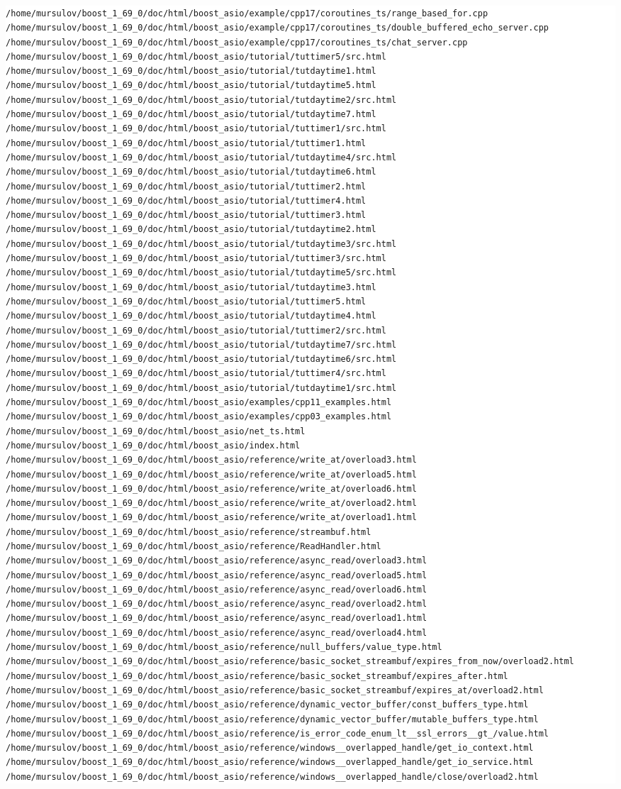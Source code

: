     /home/mursulov/boost_1_69_0/doc/html/boost_asio/example/cpp17/coroutines_ts/range_based_for.cpp
    /home/mursulov/boost_1_69_0/doc/html/boost_asio/example/cpp17/coroutines_ts/double_buffered_echo_server.cpp
    /home/mursulov/boost_1_69_0/doc/html/boost_asio/example/cpp17/coroutines_ts/chat_server.cpp
    /home/mursulov/boost_1_69_0/doc/html/boost_asio/tutorial/tuttimer5/src.html
    /home/mursulov/boost_1_69_0/doc/html/boost_asio/tutorial/tutdaytime1.html
    /home/mursulov/boost_1_69_0/doc/html/boost_asio/tutorial/tutdaytime5.html
    /home/mursulov/boost_1_69_0/doc/html/boost_asio/tutorial/tutdaytime2/src.html
    /home/mursulov/boost_1_69_0/doc/html/boost_asio/tutorial/tutdaytime7.html
    /home/mursulov/boost_1_69_0/doc/html/boost_asio/tutorial/tuttimer1/src.html
    /home/mursulov/boost_1_69_0/doc/html/boost_asio/tutorial/tuttimer1.html
    /home/mursulov/boost_1_69_0/doc/html/boost_asio/tutorial/tutdaytime4/src.html
    /home/mursulov/boost_1_69_0/doc/html/boost_asio/tutorial/tutdaytime6.html
    /home/mursulov/boost_1_69_0/doc/html/boost_asio/tutorial/tuttimer2.html
    /home/mursulov/boost_1_69_0/doc/html/boost_asio/tutorial/tuttimer4.html
    /home/mursulov/boost_1_69_0/doc/html/boost_asio/tutorial/tuttimer3.html
    /home/mursulov/boost_1_69_0/doc/html/boost_asio/tutorial/tutdaytime2.html
    /home/mursulov/boost_1_69_0/doc/html/boost_asio/tutorial/tutdaytime3/src.html
    /home/mursulov/boost_1_69_0/doc/html/boost_asio/tutorial/tuttimer3/src.html
    /home/mursulov/boost_1_69_0/doc/html/boost_asio/tutorial/tutdaytime5/src.html
    /home/mursulov/boost_1_69_0/doc/html/boost_asio/tutorial/tutdaytime3.html
    /home/mursulov/boost_1_69_0/doc/html/boost_asio/tutorial/tuttimer5.html
    /home/mursulov/boost_1_69_0/doc/html/boost_asio/tutorial/tutdaytime4.html
    /home/mursulov/boost_1_69_0/doc/html/boost_asio/tutorial/tuttimer2/src.html
    /home/mursulov/boost_1_69_0/doc/html/boost_asio/tutorial/tutdaytime7/src.html
    /home/mursulov/boost_1_69_0/doc/html/boost_asio/tutorial/tutdaytime6/src.html
    /home/mursulov/boost_1_69_0/doc/html/boost_asio/tutorial/tuttimer4/src.html
    /home/mursulov/boost_1_69_0/doc/html/boost_asio/tutorial/tutdaytime1/src.html
    /home/mursulov/boost_1_69_0/doc/html/boost_asio/examples/cpp11_examples.html
    /home/mursulov/boost_1_69_0/doc/html/boost_asio/examples/cpp03_examples.html
    /home/mursulov/boost_1_69_0/doc/html/boost_asio/net_ts.html
    /home/mursulov/boost_1_69_0/doc/html/boost_asio/index.html
    /home/mursulov/boost_1_69_0/doc/html/boost_asio/reference/write_at/overload3.html
    /home/mursulov/boost_1_69_0/doc/html/boost_asio/reference/write_at/overload5.html
    /home/mursulov/boost_1_69_0/doc/html/boost_asio/reference/write_at/overload6.html
    /home/mursulov/boost_1_69_0/doc/html/boost_asio/reference/write_at/overload2.html
    /home/mursulov/boost_1_69_0/doc/html/boost_asio/reference/write_at/overload1.html
    /home/mursulov/boost_1_69_0/doc/html/boost_asio/reference/streambuf.html
    /home/mursulov/boost_1_69_0/doc/html/boost_asio/reference/ReadHandler.html
    /home/mursulov/boost_1_69_0/doc/html/boost_asio/reference/async_read/overload3.html
    /home/mursulov/boost_1_69_0/doc/html/boost_asio/reference/async_read/overload5.html
    /home/mursulov/boost_1_69_0/doc/html/boost_asio/reference/async_read/overload6.html
    /home/mursulov/boost_1_69_0/doc/html/boost_asio/reference/async_read/overload2.html
    /home/mursulov/boost_1_69_0/doc/html/boost_asio/reference/async_read/overload1.html
    /home/mursulov/boost_1_69_0/doc/html/boost_asio/reference/async_read/overload4.html
    /home/mursulov/boost_1_69_0/doc/html/boost_asio/reference/null_buffers/value_type.html
    /home/mursulov/boost_1_69_0/doc/html/boost_asio/reference/basic_socket_streambuf/expires_from_now/overload2.html
    /home/mursulov/boost_1_69_0/doc/html/boost_asio/reference/basic_socket_streambuf/expires_after.html
    /home/mursulov/boost_1_69_0/doc/html/boost_asio/reference/basic_socket_streambuf/expires_at/overload2.html
    /home/mursulov/boost_1_69_0/doc/html/boost_asio/reference/dynamic_vector_buffer/const_buffers_type.html
    /home/mursulov/boost_1_69_0/doc/html/boost_asio/reference/dynamic_vector_buffer/mutable_buffers_type.html
    /home/mursulov/boost_1_69_0/doc/html/boost_asio/reference/is_error_code_enum_lt__ssl_errors__gt_/value.html
    /home/mursulov/boost_1_69_0/doc/html/boost_asio/reference/windows__overlapped_handle/get_io_context.html
    /home/mursulov/boost_1_69_0/doc/html/boost_asio/reference/windows__overlapped_handle/get_io_service.html
    /home/mursulov/boost_1_69_0/doc/html/boost_asio/reference/windows__overlapped_handle/close/overload2.html